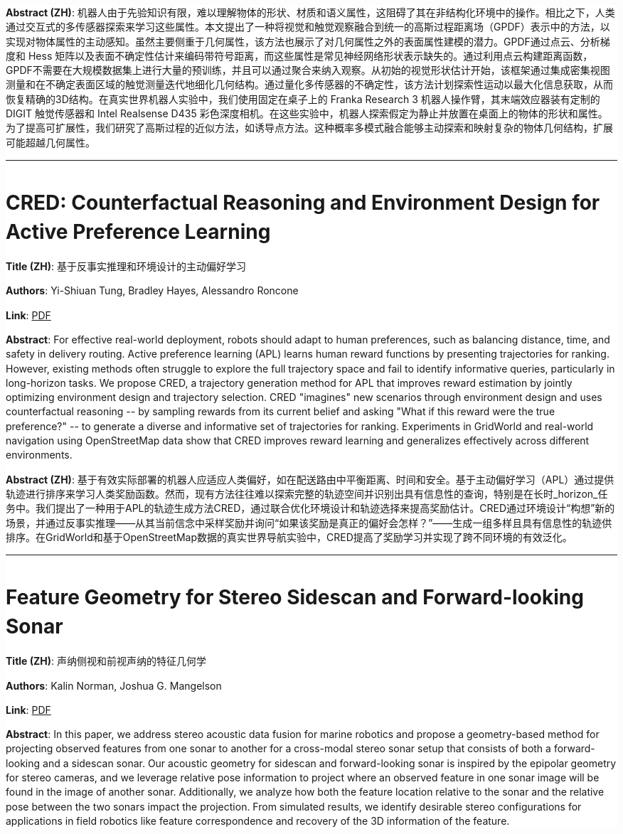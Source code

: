 **Abstract (ZH)**: 机器人由于先验知识有限，难以理解物体的形状、材质和语义属性，这阻碍了其在非结构化环境中的操作。相比之下，人类通过交互式的多传感器探索来学习这些属性。本文提出了一种将视觉和触觉观察融合到统一的高斯过程距离场（GPDF）表示中的方法，以实现对物体属性的主动感知。虽然主要侧重于几何属性，该方法也展示了对几何属性之外的表面属性建模的潜力。GPDF通过点云、分析梯度和 Hess 矩阵以及表面不确定性估计来编码带符号距离，而这些属性是常见神经网络形状表示缺失的。通过利用点云构建距离函数，GPDF不需要在大规模数据集上进行大量的预训练，并且可以通过聚合来纳入观察。从初始的视觉形状估计开始，该框架通过集成密集视图测量和在不确定表面区域的触觉测量迭代地细化几何结构。通过量化多传感器的不确定性，该方法计划探索性运动以最大化信息获取，从而恢复精确的3D结构。在真实世界机器人实验中，我们使用固定在桌子上的 Franka Research 3 机器人操作臂，其末端效应器装有定制的 DIGIT 触觉传感器和 Intel Realsense D435 彩色深度相机。在这些实验中，机器人探索假定为静止并放置在桌面上的物体的形状和属性。为了提高可扩展性，我们研究了高斯过程的近似方法，如诱导点方法。这种概率多模式融合能够主动探索和映射复杂的物体几何结构，扩展可能超越几何属性。 

---
# CRED: Counterfactual Reasoning and Environment Design for Active Preference Learning 

**Title (ZH)**: 基于反事实推理和环境设计的主动偏好学习 

**Authors**: Yi-Shiuan Tung, Bradley Hayes, Alessandro Roncone  

**Link**: [PDF](https://arxiv.org/pdf/2507.05458)  

**Abstract**: For effective real-world deployment, robots should adapt to human preferences, such as balancing distance, time, and safety in delivery routing. Active preference learning (APL) learns human reward functions by presenting trajectories for ranking. However, existing methods often struggle to explore the full trajectory space and fail to identify informative queries, particularly in long-horizon tasks. We propose CRED, a trajectory generation method for APL that improves reward estimation by jointly optimizing environment design and trajectory selection. CRED "imagines" new scenarios through environment design and uses counterfactual reasoning -- by sampling rewards from its current belief and asking "What if this reward were the true preference?" -- to generate a diverse and informative set of trajectories for ranking. Experiments in GridWorld and real-world navigation using OpenStreetMap data show that CRED improves reward learning and generalizes effectively across different environments. 

**Abstract (ZH)**: 基于有效实际部署的机器人应适应人类偏好，如在配送路由中平衡距离、时间和安全。基于主动偏好学习（APL）通过提供轨迹进行排序来学习人类奖励函数。然而，现有方法往往难以探索完整的轨迹空间并识别出具有信息性的查询，特别是在长时_horizon_任务中。我们提出了一种用于APL的轨迹生成方法CRED，通过联合优化环境设计和轨迹选择来提高奖励估计。CRED通过环境设计“构想”新的场景，并通过反事实推理——从其当前信念中采样奖励并询问“如果该奖励是真正的偏好会怎样？”——生成一组多样且具有信息性的轨迹供排序。在GridWorld和基于OpenStreetMap数据的真实世界导航实验中，CRED提高了奖励学习并实现了跨不同环境的有效泛化。 

---
# Feature Geometry for Stereo Sidescan and Forward-looking Sonar 

**Title (ZH)**: 声纳侧视和前视声纳的特征几何学 

**Authors**: Kalin Norman, Joshua G. Mangelson  

**Link**: [PDF](https://arxiv.org/pdf/2507.05410)  

**Abstract**: In this paper, we address stereo acoustic data fusion for marine robotics and propose a geometry-based method for projecting observed features from one sonar to another for a cross-modal stereo sonar setup that consists of both a forward-looking and a sidescan sonar. Our acoustic geometry for sidescan and forward-looking sonar is inspired by the epipolar geometry for stereo cameras, and we leverage relative pose information to project where an observed feature in one sonar image will be found in the image of another sonar. Additionally, we analyze how both the feature location relative to the sonar and the relative pose between the two sonars impact the projection. From simulated results, we identify desirable stereo configurations for applications in field robotics like feature correspondence and recovery of the 3D information of the feature. 
